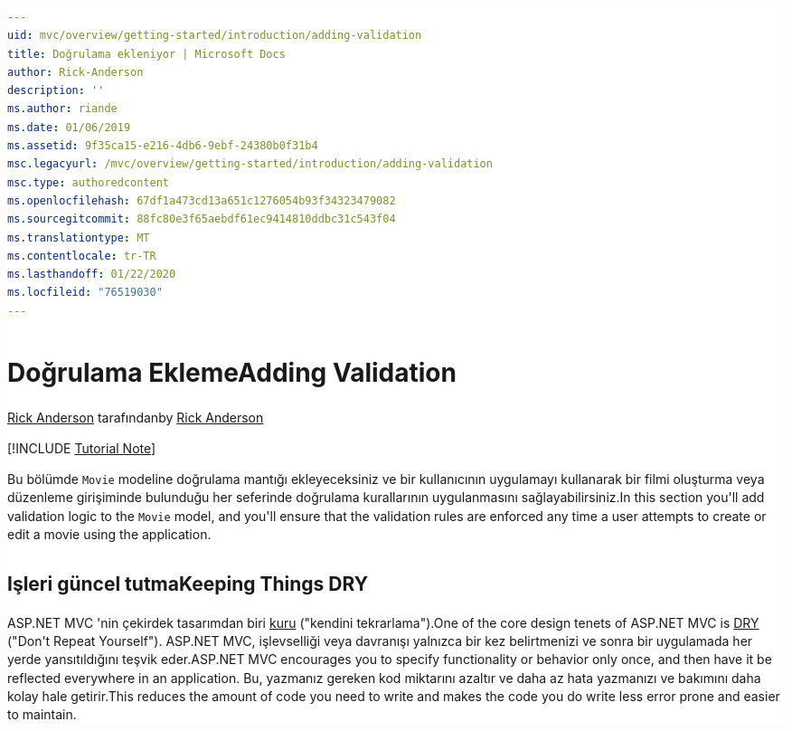 ```yaml
---
uid: mvc/overview/getting-started/introduction/adding-validation
title: Doğrulama ekleniyor | Microsoft Docs
author: Rick-Anderson
description: ''
ms.author: riande
ms.date: 01/06/2019
ms.assetid: 9f35ca15-e216-4db6-9ebf-24380b0f31b4
msc.legacyurl: /mvc/overview/getting-started/introduction/adding-validation
msc.type: authoredcontent
ms.openlocfilehash: 67df1a473cd13a651c1276054b93f34323479082
ms.sourcegitcommit: 88fc80e3f65aebdf61ec9414810ddbc31c543f04
ms.translationtype: MT
ms.contentlocale: tr-TR
ms.lasthandoff: 01/22/2020
ms.locfileid: "76519030"
---
```

# <a name="adding-validation"></a><span data-ttu-id="c23d0-102">Doğrulama Ekleme</span><span class="sxs-lookup"><span data-stu-id="c23d0-102">Adding Validation</span></span>

<span data-ttu-id="c23d0-103">[Rick Anderson]((https://twitter.com/RickAndMSFT)) tarafından</span><span class="sxs-lookup"><span data-stu-id="c23d0-103">by [Rick Anderson]((https://twitter.com/RickAndMSFT))</span></span>

[!INCLUDE [Tutorial Note](index.md)]

<span data-ttu-id="c23d0-104">Bu bölümde `Movie` modeline doğrulama mantığı ekleyeceksiniz ve bir kullanıcının uygulamayı kullanarak bir filmi oluşturma veya düzenleme girişiminde bulunduğu her seferinde doğrulama kurallarının uygulanmasını sağlayabilirsiniz.</span><span class="sxs-lookup"><span data-stu-id="c23d0-104">In this section you'll add validation logic to the `Movie` model, and you'll ensure that the validation rules are enforced any time a user attempts to create or edit a movie using the application.</span></span>

## <a name="keeping-things-dry"></a><span data-ttu-id="c23d0-105">Işleri güncel tutma</span><span class="sxs-lookup"><span data-stu-id="c23d0-105">Keeping Things DRY</span></span>

<span data-ttu-id="c23d0-106">ASP.NET MVC 'nin çekirdek tasarımdan biri [kuru](http://en.wikipedia.org/wiki/Don't_repeat_yourself) (&quot;kendini tekrarlama&quot;).</span><span class="sxs-lookup"><span data-stu-id="c23d0-106">One of the core design tenets of ASP.NET MVC is [DRY](http://en.wikipedia.org/wiki/Don't_repeat_yourself) (&quot;Don't Repeat Yourself&quot;).</span></span> <span data-ttu-id="c23d0-107">ASP.NET MVC, işlevselliği veya davranışı yalnızca bir kez belirtmenizi ve sonra bir uygulamada her yerde yansıtıldığını teşvik eder.</span><span class="sxs-lookup"><span data-stu-id="c23d0-107">ASP.NET MVC encourages you to specify functionality or behavior only once, and then have it be reflected everywhere in an application.</span></span> <span data-ttu-id="c23d0-108">Bu, yazmanız gereken kod miktarını azaltır ve daha az hata yazmanızı ve bakımını daha kolay hale getirir.</span><span class="sxs-lookup"><span data-stu-id="c23d0-108">This reduces the amount of code you need to write and makes the code you do write less error prone and easier to maintain.</span></span>
